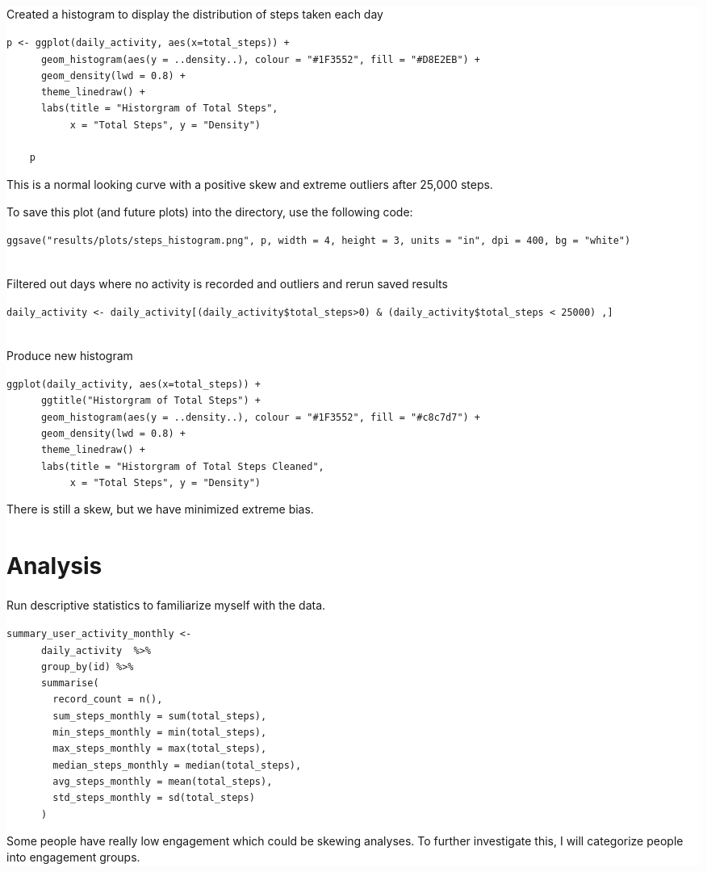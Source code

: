  
Created a histogram to display the distribution of steps taken each day

```{r message = FALSE, warning = FALSE}
p <- ggplot(daily_activity, aes(x=total_steps)) + 
      geom_histogram(aes(y = ..density..), colour = "#1F3552", fill = "#D8E2EB") + 
      geom_density(lwd = 0.8) +
      theme_linedraw() +
      labs(title = "Historgram of Total Steps", 
           x = "Total Steps", y = "Density")
    
    p
```
This is a normal looking curve with a positive skew and extreme outliers after 25,000 steps.

To save this plot (and future plots) into the directory, use the following code:
```{r eval = FALSE}
ggsave("results/plots/steps_histogram.png", p, width = 4, height = 3, units = "in", dpi = 400, bg = "white")
    
```

Filtered out days where no activity is recorded and outliers and rerun saved results

```{r}
daily_activity <- daily_activity[(daily_activity$total_steps>0) & (daily_activity$total_steps < 25000) ,]
   
```

Produce new histogram
```{r message = FALSE, warning = FALSE}
ggplot(daily_activity, aes(x=total_steps)) + 
      ggtitle("Historgram of Total Steps") + 
      geom_histogram(aes(y = ..density..), colour = "#1F3552", fill = "#c8c7d7") + 
      geom_density(lwd = 0.8) +
      theme_linedraw() +
      labs(title = "Historgram of Total Steps Cleaned", 
           x = "Total Steps", y = "Density")
```
There is still a skew, but we have minimized extreme bias.

# Analysis

Run descriptive statistics to familiarize myself with the data.

```{r}
summary_user_activity_monthly <-
      daily_activity  %>% 
      group_by(id) %>% 
      summarise(
        record_count = n(),
        sum_steps_monthly = sum(total_steps),
        min_steps_monthly = min(total_steps),
        max_steps_monthly = max(total_steps),
        median_steps_monthly = median(total_steps),
        avg_steps_monthly = mean(total_steps),
        std_steps_monthly = sd(total_steps)
      )
```
Some people have really low engagement which could be skewing analyses. To further investigate this, I will categorize people into engagement groups.
